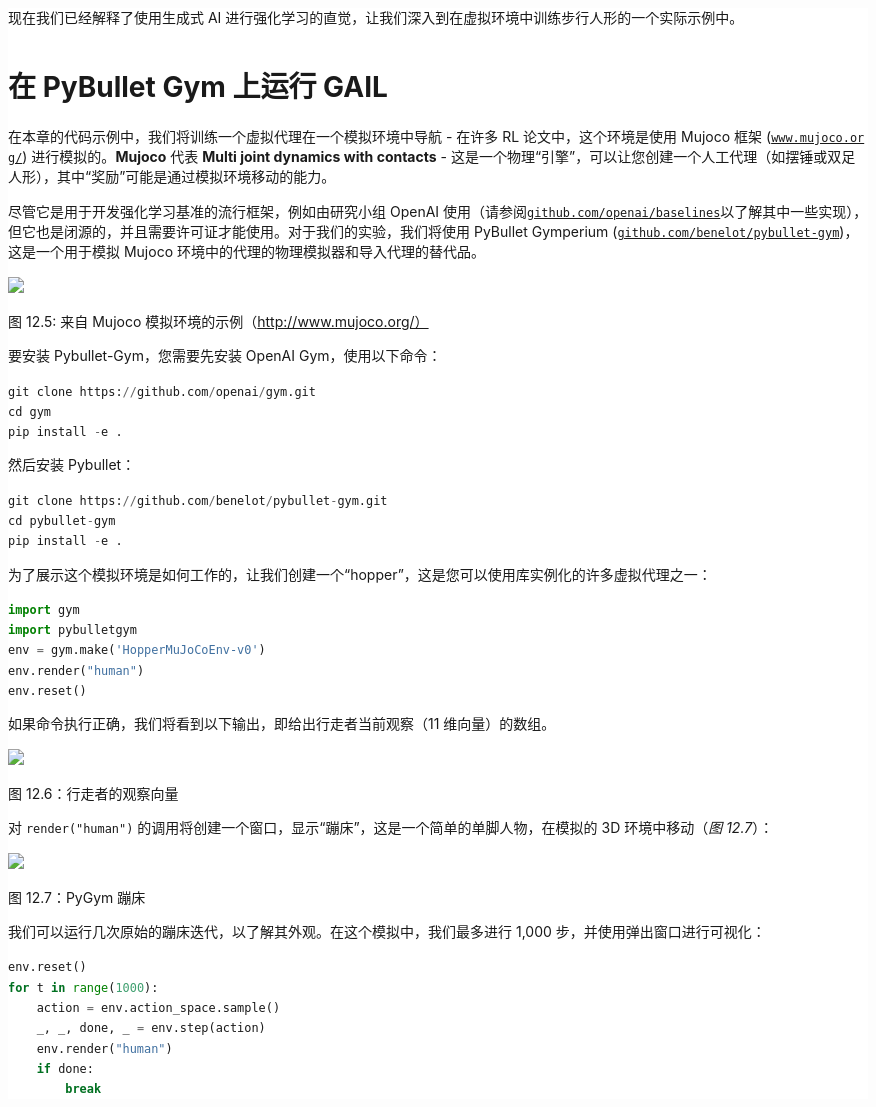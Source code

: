 现在我们已经解释了使用生成式 AI 进行强化学习的直觉，让我们深入到在虚拟环境中训练步行人形的一个实际示例中。

# 在 PyBullet Gym 上运行 GAIL

在本章的代码示例中，我们将训练一个虚拟代理在一个模拟环境中导航 - 在许多 RL 论文中，这个环境是使用 Mujoco 框架 ([`www.mujoco.org/`](http://www.mujoco.org/)) 进行模拟的。**Mujoco** 代表 **Multi joint dynamics with contacts** - 这是一个物理“引擎”，可以让您创建一个人工代理（如摆锤或双足人形），其中“奖励”可能是通过模拟环境移动的能力。

尽管它是用于开发强化学习基准的流行框架，例如由研究小组 OpenAI 使用（请参阅[`github.com/openai/baselines`](https://github.com/openai/baselines)以了解其中一些实现），但它也是闭源的，并且需要许可证才能使用。对于我们的实验，我们将使用 PyBullet Gymperium ([`github.com/benelot/pybullet-gym`](https://github.com/benelot/pybullet-gym))，这是一个用于模拟 Mujoco 环境中的代理的物理模拟器和导入代理的替代品。

![](img/B16176_12_05.png)

图 12.5: 来自 Mujoco 模拟环境的示例（http://www.mujoco.org/）

要安装 Pybullet-Gym，您需要先安装 OpenAI Gym，使用以下命令：

```py
git clone https://github.com/openai/gym.git 
cd gym 
pip install -e . 
```

然后安装 Pybullet：

```py
git clone https://github.com/benelot/pybullet-gym.git 
cd pybullet-gym 
pip install -e . 
```

为了展示这个模拟环境是如何工作的，让我们创建一个“hopper”，这是您可以使用库实例化的许多虚拟代理之一：

```py
import gym  
import pybulletgym  
env = gym.make('HopperMuJoCoEnv-v0')
env.render("human")
env.reset() 
```

如果命令执行正确，我们将看到以下输出，即给出行走者当前观察（11 维向量）的数组。

![](img/B16176_12_06.png)

图 12.6：行走者的观察向量

对 `render("human")` 的调用将创建一个窗口，显示“蹦床”，这是一个简单的单脚人物，在模拟的 3D 环境中移动（*图 12.7*）：

![](img/B16176_12_07.png)

图 12.7：PyGym 蹦床

我们可以运行几次原始的蹦床迭代，以了解其外观。在这个模拟中，我们最多进行 1,000 步，并使用弹出窗口进行可视化：

```py
env.reset() 
for t in range(1000):
    action = env.action_space.sample()
    _, _, done, _ = env.step(action)
    env.render("human")
    if done:
        break 
```
